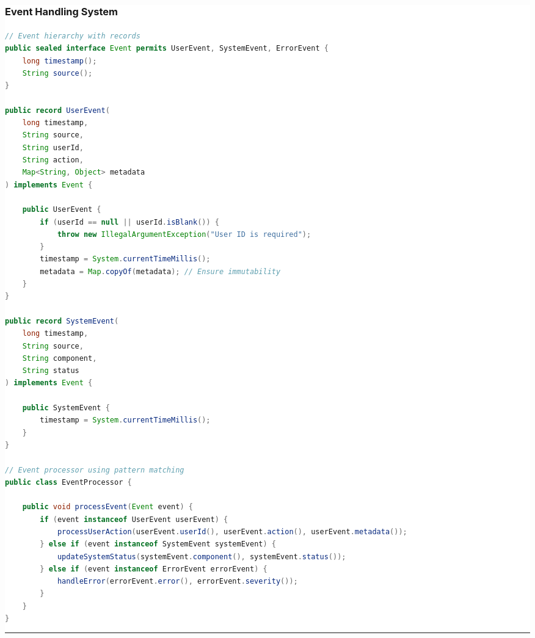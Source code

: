 ### **Event Handling System**
```java
// Event hierarchy with records
public sealed interface Event permits UserEvent, SystemEvent, ErrorEvent {
    long timestamp();
    String source();
}

public record UserEvent(
    long timestamp,
    String source,
    String userId,
    String action,
    Map<String, Object> metadata
) implements Event {
    
    public UserEvent {
        if (userId == null || userId.isBlank()) {
            throw new IllegalArgumentException("User ID is required");
        }
        timestamp = System.currentTimeMillis();
        metadata = Map.copyOf(metadata); // Ensure immutability
    }
}

public record SystemEvent(
    long timestamp,
    String source,
    String component,
    String status
) implements Event {
    
    public SystemEvent {
        timestamp = System.currentTimeMillis();
    }
}

// Event processor using pattern matching
public class EventProcessor {
    
    public void processEvent(Event event) {
        if (event instanceof UserEvent userEvent) {
            processUserAction(userEvent.userId(), userEvent.action(), userEvent.metadata());
        } else if (event instanceof SystemEvent systemEvent) {
            updateSystemStatus(systemEvent.component(), systemEvent.status());
        } else if (event instanceof ErrorEvent errorEvent) {
            handleError(errorEvent.error(), errorEvent.severity());
        }
    }
}
```

---